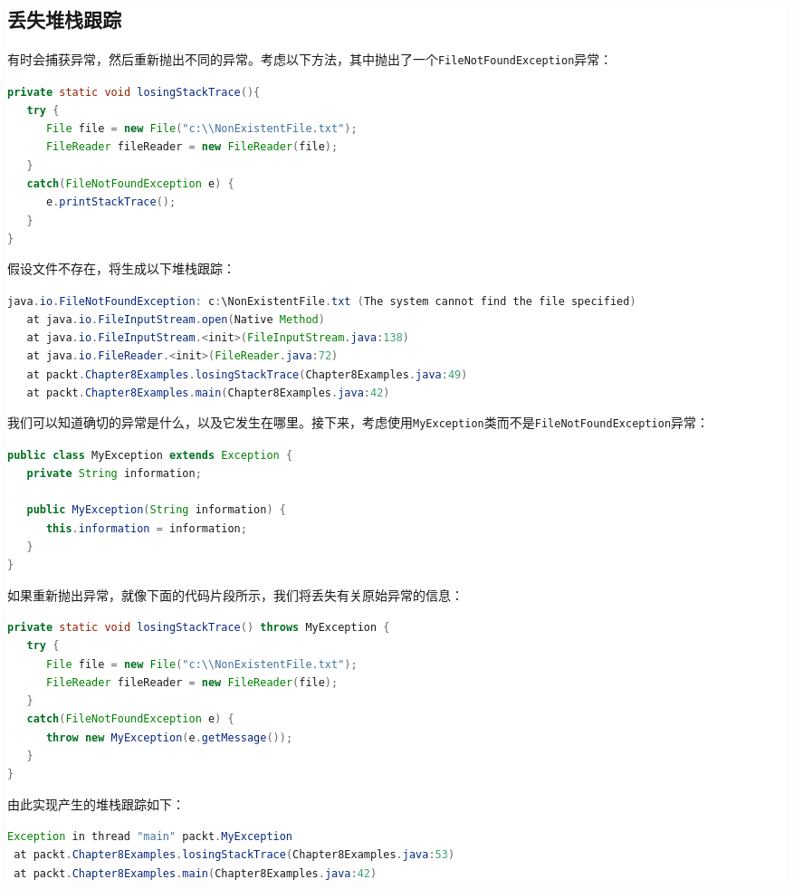 ## 丢失堆栈跟踪

有时会捕获异常，然后重新抛出不同的异常。考虑以下方法，其中抛出了一个`FileNotFoundException`异常：

```java
private static void losingStackTrace(){
   try {
      File file = new File("c:\\NonExistentFile.txt");
      FileReader fileReader = new FileReader(file);
   }
   catch(FileNotFoundException e) {
      e.printStackTrace();
   }
}
```

假设文件不存在，将生成以下堆栈跟踪：

```java
java.io.FileNotFoundException: c:\NonExistentFile.txt (The system cannot find the file specified)
   at java.io.FileInputStream.open(Native Method)
   at java.io.FileInputStream.<init>(FileInputStream.java:138)
   at java.io.FileReader.<init>(FileReader.java:72)
   at packt.Chapter8Examples.losingStackTrace(Chapter8Examples.java:49)
   at packt.Chapter8Examples.main(Chapter8Examples.java:42)
```

我们可以知道确切的异常是什么，以及它发生在哪里。接下来，考虑使用`MyException`类而不是`FileNotFoundException`异常：

```java
public class MyException extends Exception {
   private String information;

   public MyException(String information) {
      this.information = information;
   }
}
```

如果重新抛出异常，就像下面的代码片段所示，我们将丢失有关原始异常的信息：

```java
private static void losingStackTrace() throws MyException {
   try {
      File file = new File("c:\\NonExistentFile.txt");
      FileReader fileReader = new FileReader(file);
   }
   catch(FileNotFoundException e) {
      throw new MyException(e.getMessage());
   }
}
```

由此实现产生的堆栈跟踪如下：

```java
Exception in thread "main" packt.MyException
 at packt.Chapter8Examples.losingStackTrace(Chapter8Examples.java:53)
 at packt.Chapter8Examples.main(Chapter8Examples.java:42)

```
